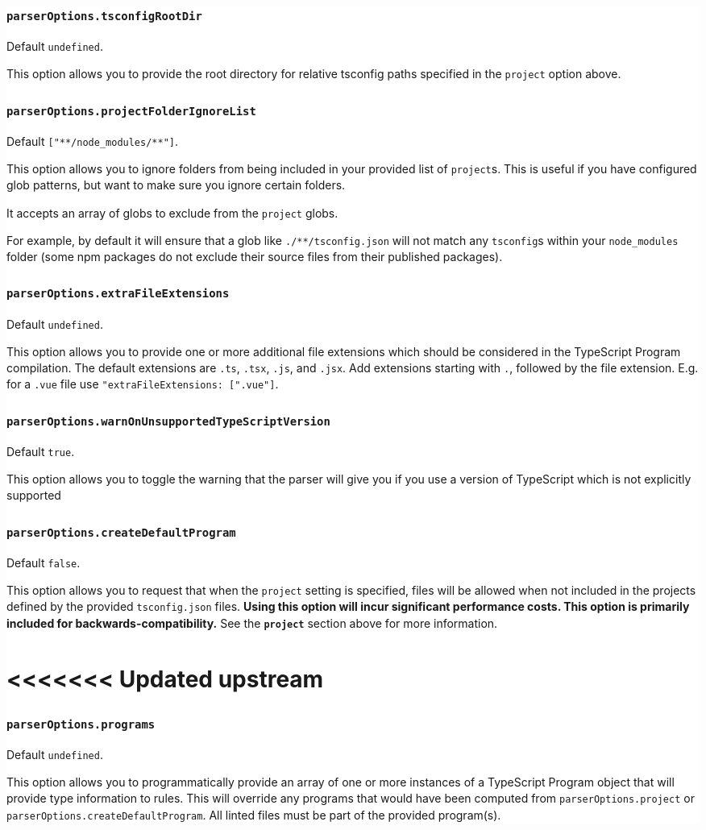 ### `parserOptions.tsconfigRootDir`

Default `undefined`.

This option allows you to provide the root directory for relative tsconfig paths specified in the `project` option above.

### `parserOptions.projectFolderIgnoreList`

Default `["**/node_modules/**"]`.

This option allows you to ignore folders from being included in your provided list of `project`s.
This is useful if you have configured glob patterns, but want to make sure you ignore certain folders.

It accepts an array of globs to exclude from the `project` globs.

For example, by default it will ensure that a glob like `./**/tsconfig.json` will not match any `tsconfig`s within your `node_modules` folder (some npm packages do not exclude their source files from their published packages).

### `parserOptions.extraFileExtensions`

Default `undefined`.

This option allows you to provide one or more additional file extensions which should be considered in the TypeScript Program compilation.
The default extensions are `.ts`, `.tsx`, `.js`, and `.jsx`. Add extensions starting with `.`, followed by the file extension. E.g. for a `.vue` file use `"extraFileExtensions: [".vue"]`.

### `parserOptions.warnOnUnsupportedTypeScriptVersion`

Default `true`.

This option allows you to toggle the warning that the parser will give you if you use a version of TypeScript which is not explicitly supported

### `parserOptions.createDefaultProgram`

Default `false`.

This option allows you to request that when the `project` setting is specified, files will be allowed when not included in the projects defined by the provided `tsconfig.json` files. **Using this option will incur significant performance costs. This option is primarily included for backwards-compatibility.** See the **`project`** section above for more information.

<<<<<<< Updated upstream
=======
### `parserOptions.programs`

Default `undefined`.

This option allows you to programmatically provide an array of one or more instances of a TypeScript Program object that will provide type information to rules.
This will override any programs that would have been computed from `parserOptions.project` or `parserOptions.createDefaultProgram`.
All linted files must be part of the provided program(s).
